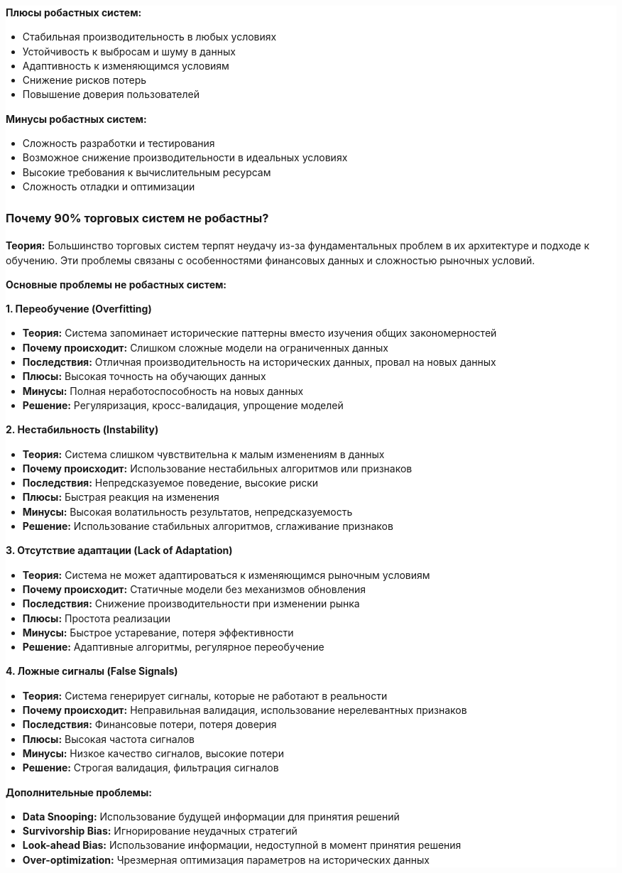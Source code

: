 **Плюсы робастных систем:**
- Стабильная производительность в любых условиях
- Устойчивость к выбросам и шуму в данных
- Адаптивность к изменяющимся условиям
- Снижение рисков потерь
- Повышение доверия пользователей

**Минусы робастных систем:**
- Сложность разработки и тестирования
- Возможное снижение производительности в идеальных условиях
- Высокие требования к вычислительным ресурсам
- Сложность отладки и оптимизации

### Почему 90% торговых систем не робастны?

**Теория:** Большинство торговых систем терпят неудачу из-за фундаментальных проблем в их архитектуре и подходе к обучению. Эти проблемы связаны с особенностями финансовых данных и сложностью рыночных условий.

**Основные проблемы не робастных систем:**

**1. Переобучение (Overfitting)**
- **Теория:** Система запоминает исторические паттерны вместо изучения общих закономерностей
- **Почему происходит:** Слишком сложные модели на ограниченных данных
- **Последствия:** Отличная производительность на исторических данных, провал на новых данных
- **Плюсы:** Высокая точность на обучающих данных
- **Минусы:** Полная неработоспособность на новых данных
- **Решение:** Регуляризация, кросс-валидация, упрощение моделей

**2. Нестабильность (Instability)**
- **Теория:** Система слишком чувствительна к малым изменениям в данных
- **Почему происходит:** Использование нестабильных алгоритмов или признаков
- **Последствия:** Непредсказуемое поведение, высокие риски
- **Плюсы:** Быстрая реакция на изменения
- **Минусы:** Высокая волатильность результатов, непредсказуемость
- **Решение:** Использование стабильных алгоритмов, сглаживание признаков

**3. Отсутствие адаптации (Lack of Adaptation)**
- **Теория:** Система не может адаптироваться к изменяющимся рыночным условиям
- **Почему происходит:** Статичные модели без механизмов обновления
- **Последствия:** Снижение производительности при изменении рынка
- **Плюсы:** Простота реализации
- **Минусы:** Быстрое устаревание, потеря эффективности
- **Решение:** Адаптивные алгоритмы, регулярное переобучение

**4. Ложные сигналы (False Signals)**
- **Теория:** Система генерирует сигналы, которые не работают в реальности
- **Почему происходит:** Неправильная валидация, использование нерелевантных признаков
- **Последствия:** Финансовые потери, потеря доверия
- **Плюсы:** Высокая частота сигналов
- **Минусы:** Низкое качество сигналов, высокие потери
- **Решение:** Строгая валидация, фильтрация сигналов

**Дополнительные проблемы:**
- **Data Snooping:** Использование будущей информации для принятия решений
- **Survivorship Bias:** Игнорирование неудачных стратегий
- **Look-ahead Bias:** Использование информации, недоступной в момент принятия решения
- **Over-optimization:** Чрезмерная оптимизация параметров на исторических данных
